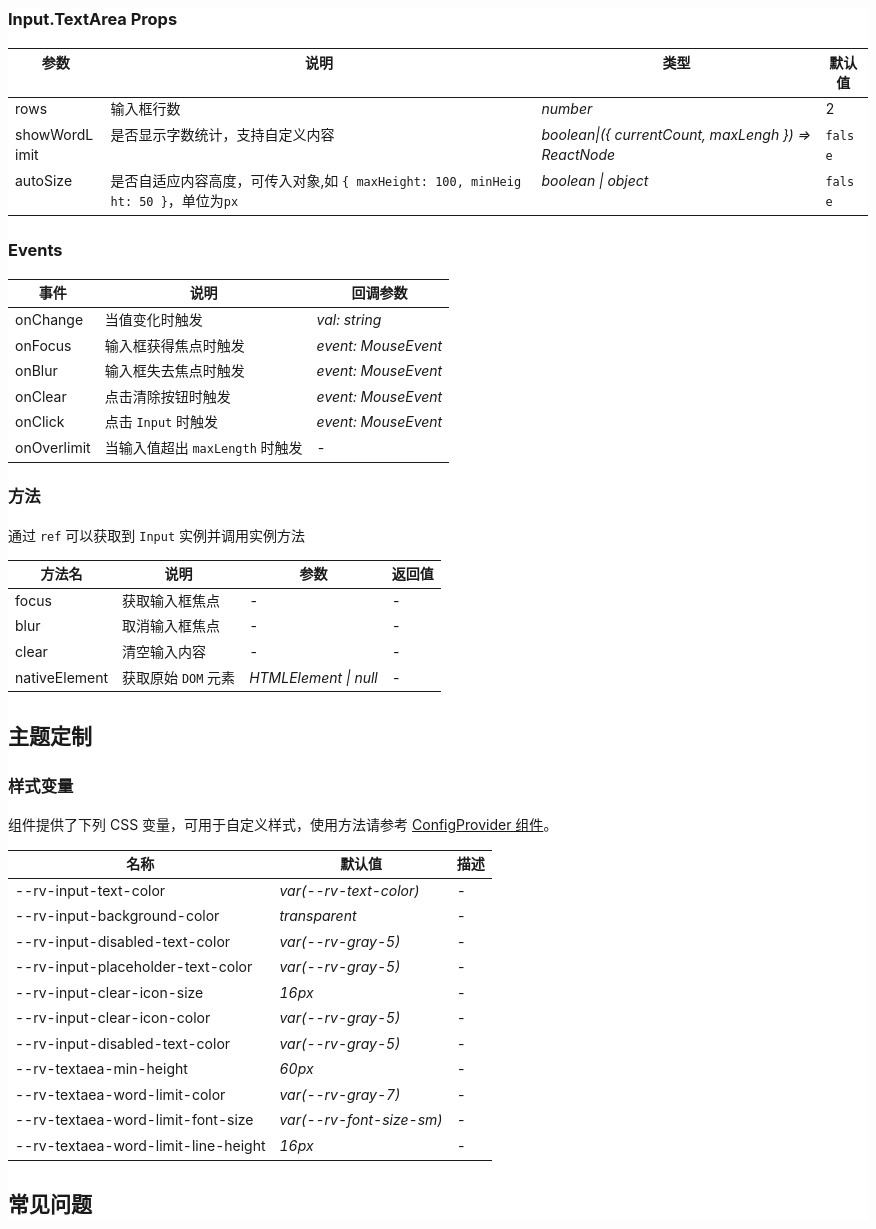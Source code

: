 ### Input.TextArea Props

| 参数 | 说明 | 类型 | 默认值 |
| --- | --- | --- | --- |
| rows | 输入框行数 | _number_ | 2 |
| showWordLimit | 是否显示字数统计，支持自定义内容 | _boolean\|({ currentCount, maxLengh }) => ReactNode_ | `false` |
| autoSize | 是否自适应内容高度，可传入对象,如 `{ maxHeight: 100, minHeight: 50 }`，单位为`px` | _boolean \| object_ | `false` |

### Events

| 事件        | 说明                            | 回调参数            |
| ----------- | ------------------------------- | ------------------- |
| onChange    | 当值变化时触发                  | _val: string_       |
| onFocus     | 输入框获得焦点时触发            | _event: MouseEvent_ |
| onBlur      | 输入框失去焦点时触发            | _event: MouseEvent_ |
| onClear     | 点击清除按钮时触发              | _event: MouseEvent_ |
| onClick     | 点击 `Input` 时触发             | _event: MouseEvent_ |
| onOverlimit | 当输入值超出 `maxLength` 时触发 | -                   |

### 方法

通过 `ref` 可以获取到 `Input` 实例并调用实例方法

| 方法名        | 说明                | 参数                  | 返回值 |
| ------------- | ------------------- | --------------------- | ------ |
| focus         | 获取输入框焦点      | -                     | -      |
| blur          | 取消输入框焦点      | -                     | -      |
| clear         | 清空输入内容        | -                     | -      |
| nativeElement | 获取原始 `DOM` 元素 | _HTMLElement \| null_ | -      |

## 主题定制

### 样式变量

组件提供了下列 CSS 变量，可用于自定义样式，使用方法请参考 [ConfigProvider 组件](/components/config-provider)。

| 名称                                | 默认值                   | 描述 |
| ----------------------------------- | ------------------------ | ---- |
| --rv-input-text-color               | _var(--rv-text-color)_   | -    |
| --rv-input-background-color         | _transparent_            | -    |
| --rv-input-disabled-text-color      | _var(--rv-gray-5)_       | -    |
| --rv-input-placeholder-text-color   | _var(--rv-gray-5)_       | -    |
| --rv-input-clear-icon-size          | _16px_                   | -    |
| --rv-input-clear-icon-color         | _var(--rv-gray-5)_       | -    |
| --rv-input-disabled-text-color      | _var(--rv-gray-5)_       | -    |
| --rv-textaea-min-height             | _60px_                   | -    |
| --rv-textaea-word-limit-color       | _var(--rv-gray-7)_       | -    |
| --rv-textaea-word-limit-font-size   | _var(--rv-font-size-sm)_ | -    |
| --rv-textaea-word-limit-line-height | _16px_                   | -    |

## 常见问题
